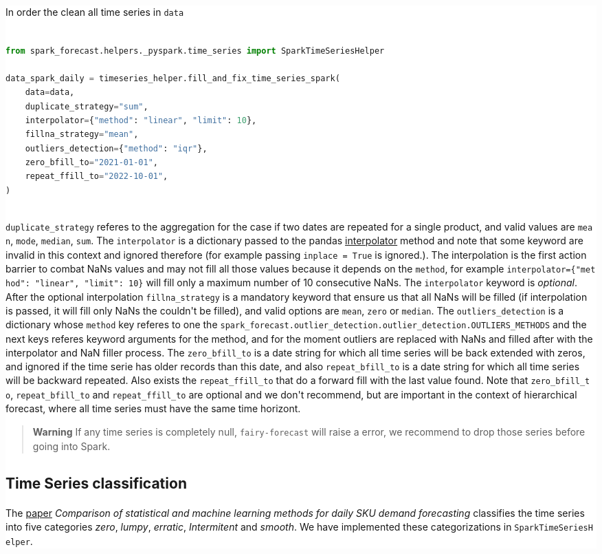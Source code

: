 In order the clean all time series in ``data``


```python

from spark_forecast.helpers._pyspark.time_series import SparkTimeSeriesHelper

data_spark_daily = timeseries_helper.fill_and_fix_time_series_spark(
    data=data,
    duplicate_strategy="sum",
    interpolator={"method": "linear", "limit": 10},
    fillna_strategy="mean",
    outliers_detection={"method": "iqr"},
    zero_bfill_to="2021-01-01",
    repeat_ffill_to="2022-10-01",
)



```

``duplicate_strategy`` referes to the aggregation for the case if two dates are repeated for a single product, and valid values are ``mean``, ``mode``, ``median``, ``sum``. The ``interpolator`` is a dictionary passed to the pandas [interpolator](https://pandas.pydata.org/docs/reference/api/pandas.DataFrame.interpolate.html) method and note that some keyword are invalid in this context and ignored therefore (for example passing ``inplace = True`` is ignored.). The interpolation is the first action barrier to combat NaNs values and may not fill all those values because it depends on the ``method``, for example ``interpolator={"method": "linear", "limit": 10}`` will fill only a maximum number of 10 consecutive NaNs. The ``interpolator`` keyword is *optional*. After the optional interpolation ``fillna_strategy`` is a mandatory keyword that ensure us that all NaNs will be filled (if interpolation is passed, it will fill only NaNs the couldn't be filled), and valid options are ``mean``, ``zero`` or ``median``. The ``outliers_detection`` is a dictionary whose ``method`` key referes to one the ``spark_forecast.outlier_detection.outlier_detection.OUTLIERS_METHODS`` and the next keys referes keyword arguments for the method, and for the moment outliers are replaced with NaNs and filled after with the interpolator and NaN filler process. The ``zero_bfill_to`` is a date string for which all time series will be back extended with zeros, and ignored if the time serie has older records than this date, and also ``repeat_bfill_to`` is a date string for which all time series will be backward repeated. Also exists the ``repeat_ffill_to`` that do a forward fill with the last value found. Note that ``zero_bfill_to``, ``repeat_bfill_to`` and ``repeat_ffill_to`` are optional and we don't recommend, but are important in the context of hierarchical forecast, where all time series must have the same time horizont.

> **Warning**
> If any time series is completely null, ``fairy-forecast`` will raise a error, we recommend to drop those series before going into Spark.


## Time Series classification

The [paper](https://link.springer.com/article/10.1007/s12351-020-00605-2) *Comparison of statistical and machine learning methods for daily SKU demand forecasting* classifies the time series into five categories *zero*, *lumpy*, *erratic*, *Intermitent* and *smooth*. We have implemented these categorizations in ``SparkTimeSeriesHelper``.
